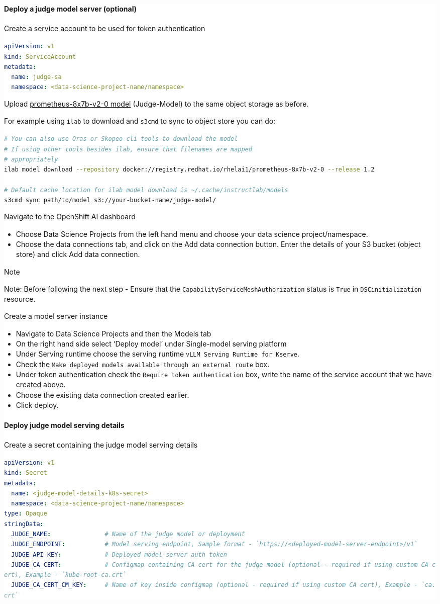 [mixtral-8x7b-instruct-v0-1]: https://catalog.redhat.com/software/containers/rhelai1/mixtral-8x7b-instruct-v0-1/6682619da4ea27a10a36e4c6
[skills-adapter-v3:1.2]: https://catalog.redhat.com/software/containers/rhelai1/skills-adapter-v3/66a89d60ac8385376a3dabed
[knowledge-adapter-v3:1.2]: https://catalog.redhat.com/software/containers/rhelai1/knowledge-adapter-v3/66a89ce222c498e45a8e0042
[prometheus-8x7b-v2-0 model]: https://catalog.redhat.com/software/containers/rhelai1/prometheus-8x7b-v2-0/6682611224ba6617d472f451

#### Deploy a judge model server (optional)

Create a service account to be used for token authentication

```yaml
apiVersion: v1
kind: ServiceAccount
metadata:
  name: judge-sa
  namespace: <data-science-project-name/namespace>
```

Upload [prometheus-8x7b-v2-0 model] (Judge-Model) to the same object storage as before.

For example using `ilab` to download and `s3cmd` to sync to object store you can do:
```bash
# You can also use Oras or Skopeo cli tools to download the model
# If using other tools besides ilab, ensure that filenames are mapped
# appropriately
ilab model download --repository docker://registry.redhat.io/rhelai1/prometheus-8x7b-v2-0 --release 1.2

# Default cache location for ilab model download is ~/.cache/instructlab/models
s3cmd sync path/to/model s3://your-bucket-name/judge-model/
```

Navigate to the OpenShift AI dashboard
* Choose Data Science Projects from the left hand menu and choose your data science project/namespace.
* Choose the data connections tab, and click on the Add data connection button. Enter the details of your S3 bucket (object store) and click Add data connection.

> [!NOTE]
> Note: Before following the next step - Ensure that the `CapabilityServiceMeshAuthorization` status is `True` in `DSCinitialization` resource.

Create a model server instance
* Navigate to Data Science Projects and then the Models tab
* On the right hand side select ‘Deploy model’ under Single-model serving platform
* Under Serving runtime choose the serving runtime `vLLM Serving Runtime for Kserve`.
* Check the `Make deployed models available through an external route` box.
* Under token authentication check the `Require token authentication` box, write the name of the service account that we have created above.
* Choose the existing data connection created earlier.
* Click deploy.

[prometheus-8x7b-v2-0 model]: https://catalog.redhat.com/software/containers/rhelai1/prometheus-8x7b-v2-0/6682611224ba6617d472f451

#### Deploy judge model serving details

Create a secret containing the judge model serving details

```yaml
apiVersion: v1
kind: Secret
metadata:
  name: <judge-model-details-k8s-secret>
  namespace: <data-science-project-name/namespace>
type: Opaque
stringData:
  JUDGE_NAME:               # Name of the judge model or deployment
  JUDGE_ENDPOINT:           # Model serving endpoint, Sample format - `https://<deployed-model-server-endpoint>/v1`
  JUDGE_API_KEY:            # Deployed model-server auth token
  JUDGE_CA_CERT:            # Configmap containing CA cert for the judge model (optional - required if using custom CA cert), Example - `kube-root-ca.crt`
  JUDGE_CA_CERT_CM_KEY:     # Name of key inside configmap (optional - required if using custom CA cert), Example - `ca.crt`
```


[StorageClass]: https://kubernetes.io/docs/concepts/storage/storage-classes/
[taxonomy tree]: https://docs.redhat.com/en/documentation/red_hat_enterprise_linux_ai/1.2/html/creating_a_custom_llm_using_rhel_ai/customize_taxonomy_tree
[ReadWriteMany]: https://kubernetes.io/docs/concepts/storage/persistent-volumes/#access-modes
[granite-7b-starter]: https://catalog.redhat.com/software/containers/rhelai1/granite-7b-starter/667ebf10abaa082bcf96ea6a
[taxonomy tree]: https://docs.redhat.com/en/documentation/red_hat_enterprise_linux_ai/1.2/html/creating_a_custom_llm_using_rhel_ai/customize_taxonomy_tree
[RBAC configuration]: https://github.com/opendatahub-io/ilab-on-ocp/tree/main/standalone#rbac-requirements-when-running-in-a-kubernetes-job